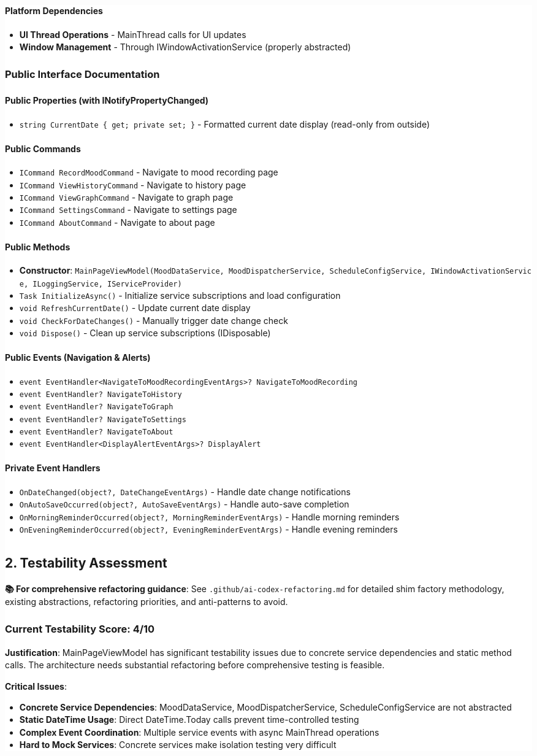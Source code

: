 #### Platform Dependencies
- **UI Thread Operations** - MainThread calls for UI updates
- **Window Management** - Through IWindowActivationService (properly abstracted)

### Public Interface Documentation

#### Public Properties (with INotifyPropertyChanged)
- `string CurrentDate { get; private set; }` - Formatted current date display (read-only from outside)

#### Public Commands
- `ICommand RecordMoodCommand` - Navigate to mood recording page
- `ICommand ViewHistoryCommand` - Navigate to history page
- `ICommand ViewGraphCommand` - Navigate to graph page  
- `ICommand SettingsCommand` - Navigate to settings page
- `ICommand AboutCommand` - Navigate to about page

#### Public Methods
- **Constructor**: `MainPageViewModel(MoodDataService, MoodDispatcherService, ScheduleConfigService, IWindowActivationService, ILoggingService, IServiceProvider)`
- `Task InitializeAsync()` - Initialize service subscriptions and load configuration
- `void RefreshCurrentDate()` - Update current date display
- `void CheckForDateChanges()` - Manually trigger date change check
- `void Dispose()` - Clean up service subscriptions (IDisposable)

#### Public Events (Navigation & Alerts)
- `event EventHandler<NavigateToMoodRecordingEventArgs>? NavigateToMoodRecording`
- `event EventHandler? NavigateToHistory`
- `event EventHandler? NavigateToGraph`
- `event EventHandler? NavigateToSettings`
- `event EventHandler? NavigateToAbout`
- `event EventHandler<DisplayAlertEventArgs>? DisplayAlert`

#### Private Event Handlers
- `OnDateChanged(object?, DateChangeEventArgs)` - Handle date change notifications
- `OnAutoSaveOccurred(object?, AutoSaveEventArgs)` - Handle auto-save completion
- `OnMorningReminderOccurred(object?, MorningReminderEventArgs)` - Handle morning reminders
- `OnEveningReminderOccurred(object?, EveningReminderEventArgs)` - Handle evening reminders

## 2. Testability Assessment

**📚 For comprehensive refactoring guidance**: See `.github/ai-codex-refactoring.md` for detailed shim factory methodology, existing abstractions, refactoring priorities, and anti-patterns to avoid.

### Current Testability Score: 4/10

**Justification**: MainPageViewModel has significant testability issues due to concrete service dependencies and static method calls. The architecture needs substantial refactoring before comprehensive testing is feasible.

**Critical Issues**:
- **Concrete Service Dependencies**: MoodDataService, MoodDispatcherService, ScheduleConfigService are not abstracted
- **Static DateTime Usage**: Direct DateTime.Today calls prevent time-controlled testing
- **Complex Event Coordination**: Multiple service events with async MainThread operations
- **Hard to Mock Services**: Concrete services make isolation testing very difficult
